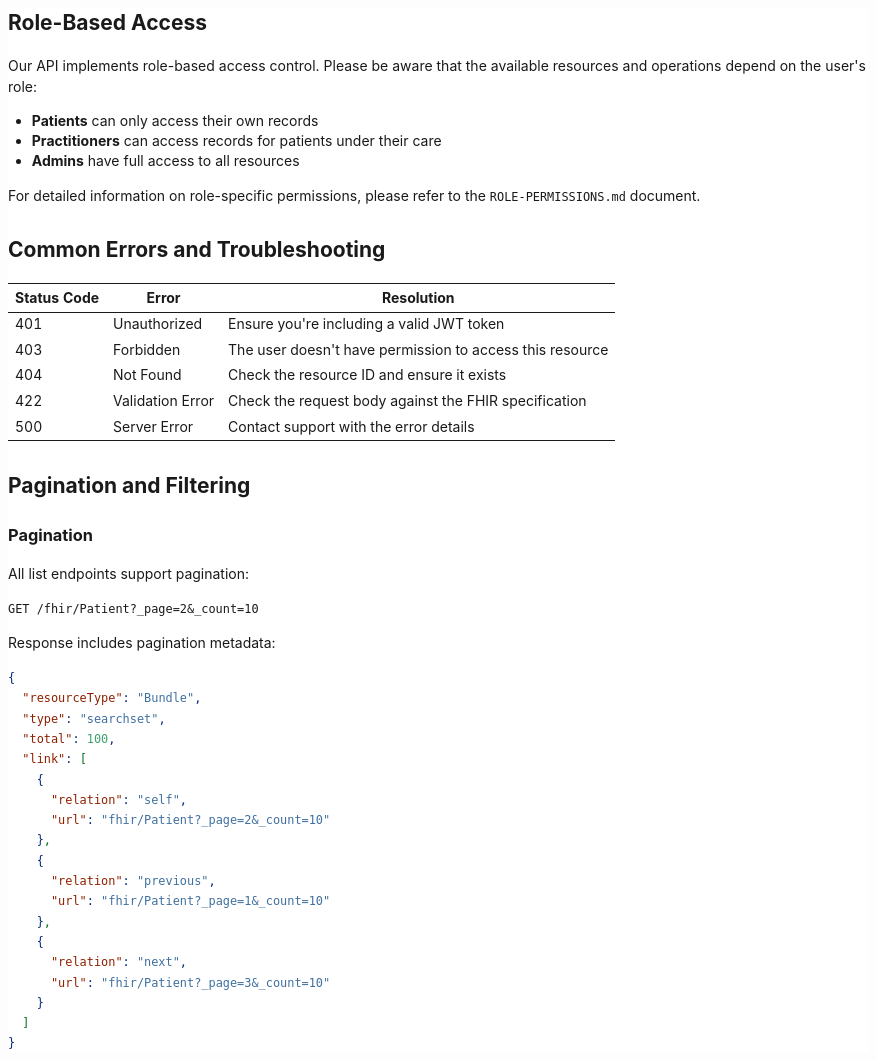 ## Role-Based Access

Our API implements role-based access control. Please be aware that the available resources and operations depend on the user's role:

- **Patients** can only access their own records
- **Practitioners** can access records for patients under their care
- **Admins** have full access to all resources

For detailed information on role-specific permissions, please refer to the `ROLE-PERMISSIONS.md` document.

## Common Errors and Troubleshooting

| Status Code | Error | Resolution |
|-------------|-------|------------|
| 401 | Unauthorized | Ensure you're including a valid JWT token |
| 403 | Forbidden | The user doesn't have permission to access this resource |
| 404 | Not Found | Check the resource ID and ensure it exists |
| 422 | Validation Error | Check the request body against the FHIR specification |
| 500 | Server Error | Contact support with the error details |

## Pagination and Filtering

### Pagination

All list endpoints support pagination:

```
GET /fhir/Patient?_page=2&_count=10
```

Response includes pagination metadata:

```json
{
  "resourceType": "Bundle",
  "type": "searchset",
  "total": 100,
  "link": [
    {
      "relation": "self",
      "url": "fhir/Patient?_page=2&_count=10"
    },
    {
      "relation": "previous",
      "url": "fhir/Patient?_page=1&_count=10"
    },
    {
      "relation": "next",
      "url": "fhir/Patient?_page=3&_count=10"
    }
  ]
}
```
